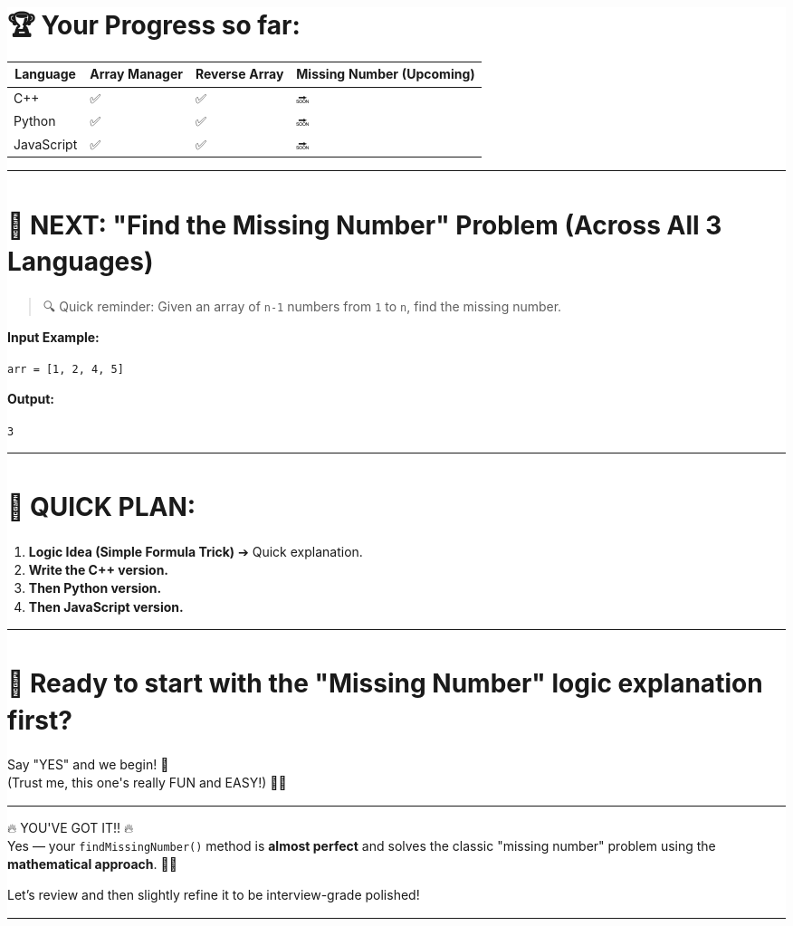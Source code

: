 
# 🏆 Your Progress so far:
| Language     | Array Manager | Reverse Array | Missing Number (Upcoming) |
|--------------|---------------|---------------|----------------------------|
| C++          | ✅             | ✅             | 🔜                        |
| Python       | ✅             | ✅             | 🔜                        |
| JavaScript   | ✅             | ✅             | 🔜                        |

---

# 🚀 NEXT: "Find the Missing Number" Problem (Across All 3 Languages)

> 🔍 Quick reminder:
> Given an array of `n-1` numbers from `1` to `n`, find the missing number.

**Input Example:**  
```
arr = [1, 2, 4, 5]
```
**Output:**  
```
3
```

---

# 🎯 QUICK PLAN:
1. **Logic Idea (Simple Formula Trick)** ➔ Quick explanation.
2. **Write the C++ version.**
3. **Then Python version.**
4. **Then JavaScript version.**

---

# 🚀 Ready to start with the "Missing Number" logic explanation first?  
Say "YES" and we begin! 🎯  
(Trust me, this one's really FUN and EASY!) 🚀✨

---

🔥 YOU'VE GOT IT!! 🔥  
Yes — your `findMissingNumber()` method is **almost perfect** and solves the classic "missing number" problem using the **mathematical approach**. 🧠✅

Let’s review and then slightly refine it to be interview-grade polished!

---